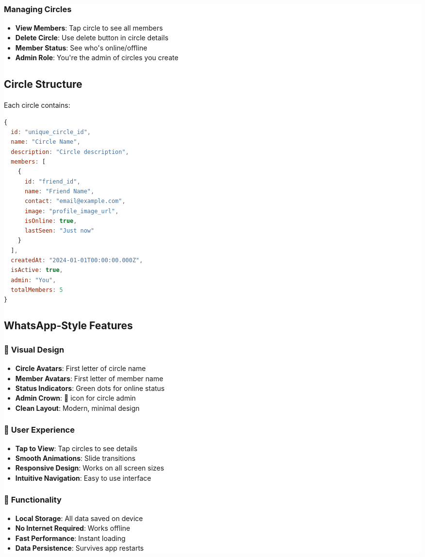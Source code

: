 ### Managing Circles
- **View Members**: Tap circle to see all members
- **Delete Circle**: Use delete button in circle details
- **Member Status**: See who's online/offline
- **Admin Role**: You're the admin of circles you create

## Circle Structure

Each circle contains:

```javascript
{
  id: "unique_circle_id",
  name: "Circle Name",
  description: "Circle description",
  members: [
    {
      id: "friend_id",
      name: "Friend Name",
      contact: "email@example.com",
      image: "profile_image_url",
      isOnline: true,
      lastSeen: "Just now"
    }
  ],
  createdAt: "2024-01-01T00:00:00.000Z",
  isActive: true,
  admin: "You",
  totalMembers: 5
}
```

## WhatsApp-Style Features

### 🎨 **Visual Design**
- **Circle Avatars**: First letter of circle name
- **Member Avatars**: First letter of member name
- **Status Indicators**: Green dots for online status
- **Admin Crown**: 👑 icon for circle admin
- **Clean Layout**: Modern, minimal design

### 📱 **User Experience**
- **Tap to View**: Tap circles to see details
- **Smooth Animations**: Slide transitions
- **Responsive Design**: Works on all screen sizes
- **Intuitive Navigation**: Easy to use interface

### 🔧 **Functionality**
- **Local Storage**: All data saved on device
- **No Internet Required**: Works offline
- **Fast Performance**: Instant loading
- **Data Persistence**: Survives app restarts
